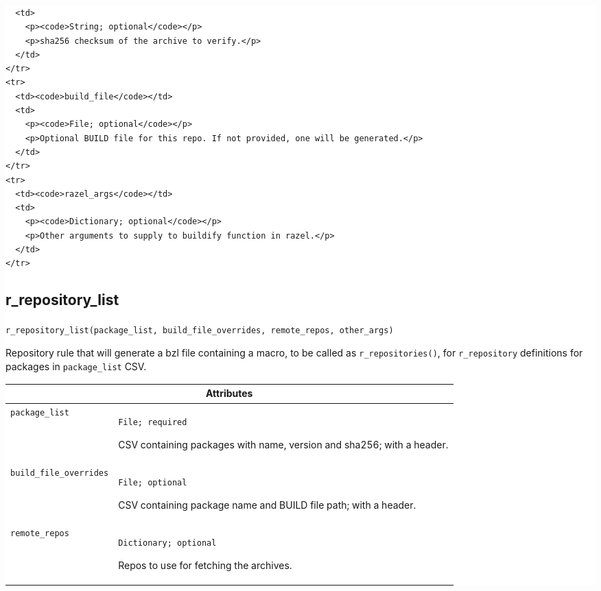       <td>
        <p><code>String; optional</code></p>
        <p>sha256 checksum of the archive to verify.</p>
      </td>
    </tr>
    <tr>
      <td><code>build_file</code></td>
      <td>
        <p><code>File; optional</code></p>
        <p>Optional BUILD file for this repo. If not provided, one will be generated.</p>
      </td>
    </tr>
    <tr>
      <td><code>razel_args</code></td>
      <td>
        <p><code>Dictionary; optional</code></p>
        <p>Other arguments to supply to buildify function in razel.</p>
      </td>
    </tr>
  </tbody>
</table>


<a name="r_repository_list"></a>
## r_repository_list

```python
r_repository_list(package_list, build_file_overrides, remote_repos, other_args)
```

Repository rule that will generate a bzl file containing a macro, to be called
as `r_repositories()`, for `r_repository` definitions for packages in
`package_list` CSV.

<table class="table table-condensed table-bordered table-params">
  <colgroup>
    <col class="col-param" />
    <col class="param-description" />
  </colgroup>
  <thead>
    <tr>
      <th colspan="2">Attributes</th>
    </tr>
  </thead>
  <tbody>
    <tr>
      <td><code>package_list</code></td>
      <td>
        <p><code>File; required</code></p>
        <p>CSV containing packages with name, version and sha256; with a header.</p>
      </td>
    </tr>
    <tr>
      <td><code>build_file_overrides</code></td>
      <td>
        <p><code>File; optional</code></p>
        <p>CSV containing package name and BUILD file path; with a header.</p>
      </td>
    </tr>
    <tr>
      <td><code>remote_repos</code></td>
      <td>
        <p><code>Dictionary; optional</code></p>
        <p>Repos to use for fetching the archives.</p>
      </td>